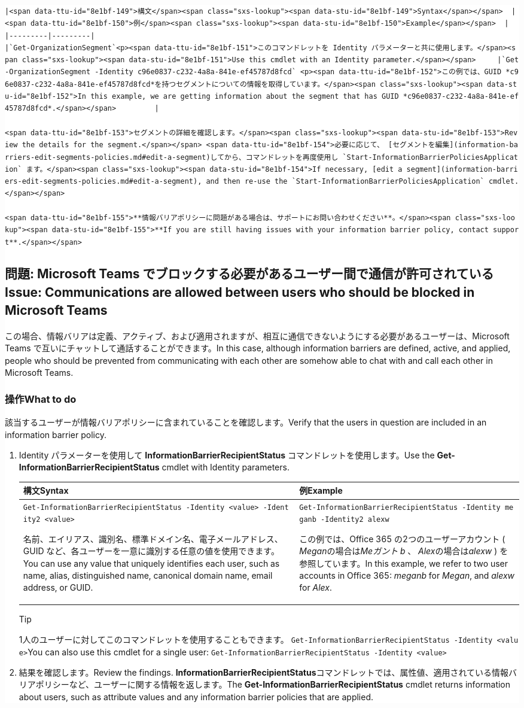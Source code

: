     |<span data-ttu-id="8e1bf-149">構文</span><span class="sxs-lookup"><span data-stu-id="8e1bf-149">Syntax</span></span>  |<span data-ttu-id="8e1bf-150">例</span><span class="sxs-lookup"><span data-stu-id="8e1bf-150">Example</span></span>  |
    |---------|---------|
    |`Get-OrganizationSegment`<p><span data-ttu-id="8e1bf-151">このコマンドレットを Identity パラメーターと共に使用します。</span><span class="sxs-lookup"><span data-stu-id="8e1bf-151">Use this cmdlet with an Identity parameter.</span></span>     |`Get-OrganizationSegment -Identity c96e0837-c232-4a8a-841e-ef45787d8fcd` <p><span data-ttu-id="8e1bf-152">この例では、GUID *c96e0837-c232-4a8a-841e-ef45787d8fcd*を持つセグメントについての情報を取得しています。</span><span class="sxs-lookup"><span data-stu-id="8e1bf-152">In this example, we are getting information about the segment that has GUID *c96e0837-c232-4a8a-841e-ef45787d8fcd*.</span></span>         |

    <span data-ttu-id="8e1bf-153">セグメントの詳細を確認します。</span><span class="sxs-lookup"><span data-stu-id="8e1bf-153">Review the details for the segment.</span></span> <span data-ttu-id="8e1bf-154">必要に応じて、 [セグメントを編集](information-barriers-edit-segments-policies.md#edit-a-segment)してから、コマンドレットを再度使用し `Start-InformationBarrierPoliciesApplication` ます。</span><span class="sxs-lookup"><span data-stu-id="8e1bf-154">If necessary, [edit a segment](information-barriers-edit-segments-policies.md#edit-a-segment), and then re-use the `Start-InformationBarrierPoliciesApplication` cmdlet.</span></span>

    <span data-ttu-id="8e1bf-155">**情報バリアポリシーに問題がある場合は、サポートにお問い合わせください**。</span><span class="sxs-lookup"><span data-stu-id="8e1bf-155">**If you are still having issues with your information barrier policy, contact support**.</span></span>

## <a name="issue-communications-are-allowed-between-users-who-should-be-blocked-in-microsoft-teams"></a><span data-ttu-id="8e1bf-156">問題: Microsoft Teams でブロックする必要があるユーザー間で通信が許可されている</span><span class="sxs-lookup"><span data-stu-id="8e1bf-156">Issue: Communications are allowed between users who should be blocked in Microsoft Teams</span></span>

<span data-ttu-id="8e1bf-157">この場合、情報バリアは定義、アクティブ、および適用されますが、相互に通信できないようにする必要があるユーザーは、Microsoft Teams で互いにチャットして通話することができます。</span><span class="sxs-lookup"><span data-stu-id="8e1bf-157">In this case, although information barriers are defined, active, and applied, people who should be prevented from communicating with each other are somehow able to chat with and call each other in Microsoft Teams.</span></span>

### <a name="what-to-do"></a><span data-ttu-id="8e1bf-158">操作</span><span class="sxs-lookup"><span data-stu-id="8e1bf-158">What to do</span></span>

<span data-ttu-id="8e1bf-159">該当するユーザーが情報バリアポリシーに含まれていることを確認します。</span><span class="sxs-lookup"><span data-stu-id="8e1bf-159">Verify that the users in question are included in an information barrier policy.</span></span> 

1. <span data-ttu-id="8e1bf-160">Identity パラメーターを使用して **InformationBarrierRecipientStatus** コマンドレットを使用します。</span><span class="sxs-lookup"><span data-stu-id="8e1bf-160">Use the **Get-InformationBarrierRecipientStatus** cmdlet with Identity parameters.</span></span>

    |<span data-ttu-id="8e1bf-161">構文</span><span class="sxs-lookup"><span data-stu-id="8e1bf-161">Syntax</span></span>  |<span data-ttu-id="8e1bf-162">例</span><span class="sxs-lookup"><span data-stu-id="8e1bf-162">Example</span></span>  |
    |---------|---------|
    |`Get-InformationBarrierRecipientStatus -Identity <value> -Identity2 <value>` <p><span data-ttu-id="8e1bf-163">名前、エイリアス、識別名、標準ドメイン名、電子メールアドレス、GUID など、各ユーザーを一意に識別する任意の値を使用できます。</span><span class="sxs-lookup"><span data-stu-id="8e1bf-163">You can use any value that uniquely identifies each user, such as name, alias, distinguished name, canonical domain name, email address, or GUID.</span></span>     |`Get-InformationBarrierRecipientStatus -Identity meganb -Identity2 alexw` <p><span data-ttu-id="8e1bf-164">この例では、Office 365 の2つのユーザーアカウント ( *Megan*の場合は*Meガント b* 、 *Alex*の場合は*alexw* ) を参照しています。</span><span class="sxs-lookup"><span data-stu-id="8e1bf-164">In this example, we refer to two user accounts in Office 365: *meganb* for *Megan*, and *alexw* for *Alex*.</span></span>          |

    
    > [!TIP]
    > <span data-ttu-id="8e1bf-165">1人のユーザーに対してこのコマンドレットを使用することもできます。 `Get-InformationBarrierRecipientStatus -Identity <value>`</span><span class="sxs-lookup"><span data-stu-id="8e1bf-165">You can also use this cmdlet for a single user: `Get-InformationBarrierRecipientStatus -Identity <value>`</span></span>
    
2. <span data-ttu-id="8e1bf-166">結果を確認します。</span><span class="sxs-lookup"><span data-stu-id="8e1bf-166">Review the findings.</span></span> <span data-ttu-id="8e1bf-167">**InformationBarrierRecipientStatus**コマンドレットでは、属性値、適用されている情報バリアポリシーなど、ユーザーに関する情報を返します。</span><span class="sxs-lookup"><span data-stu-id="8e1bf-167">The **Get-InformationBarrierRecipientStatus** cmdlet returns information about users, such as attribute values and any information barrier policies that are applied.</span></span> 
